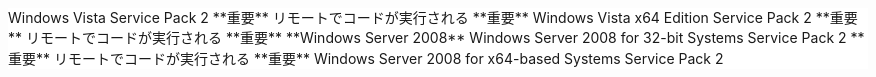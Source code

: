 </td>
</tr>
<tr>
<td style="border:1px solid black;">
Windows Vista Service Pack 2

</td>
<td style="border:1px solid black;">
**重要**  
リモートでコードが実行される

</td>
<td style="border:1px solid black;">
**重要**

</td>
</tr>
<tr>
<td style="border:1px solid black;">
Windows Vista x64 Edition Service Pack 2

</td>
<td style="border:1px solid black;">
**重要**  
リモートでコードが実行される

</td>
<td style="border:1px solid black;">
**重要**

</td>
</tr>
<tr>
<td style="border:1px solid black;" colspan="3">
**Windows Server 2008**

</td>
</tr>
<tr>
<td style="border:1px solid black;">
Windows Server 2008 for 32-bit Systems Service Pack 2

</td>
<td style="border:1px solid black;">
**重要**  
リモートでコードが実行される

</td>
<td style="border:1px solid black;">
**重要**

</td>
</tr>
<tr>
<td style="border:1px solid black;">
Windows Server 2008 for x64-based Systems Service Pack 2
